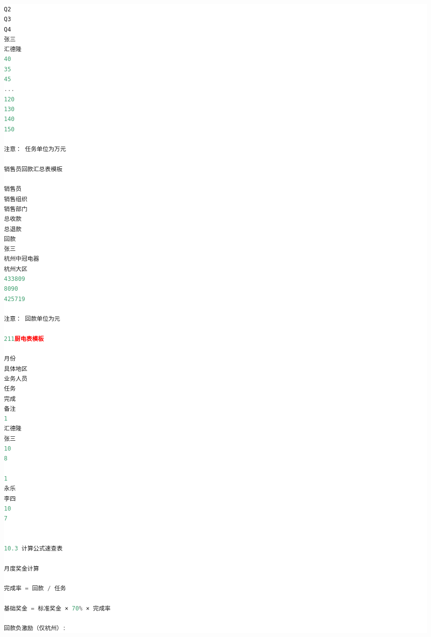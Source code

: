 ```javascript
Q2
Q3
Q4
张三
汇德隆
40
35
45
...
120
130
140
150

注意： 任务单位为万元

销售员回款汇总表模板

销售员
销售组织
销售部门
总收款
总退款
回款
张三
杭州中冠电器
杭州大区
433809
8090
425719

注意： 回款单位为元

211厨电表模板

月份
具体地区
业务人员
任务
完成
备注
1
汇德隆
张三
10
8

1
永乐
李四
10
7


10.3 计算公式速查表

月度奖金计算

完成率 = 回款 / 任务

基础奖金 = 标准奖金 × 70% × 完成率

回款负激励（仅杭州）:
```